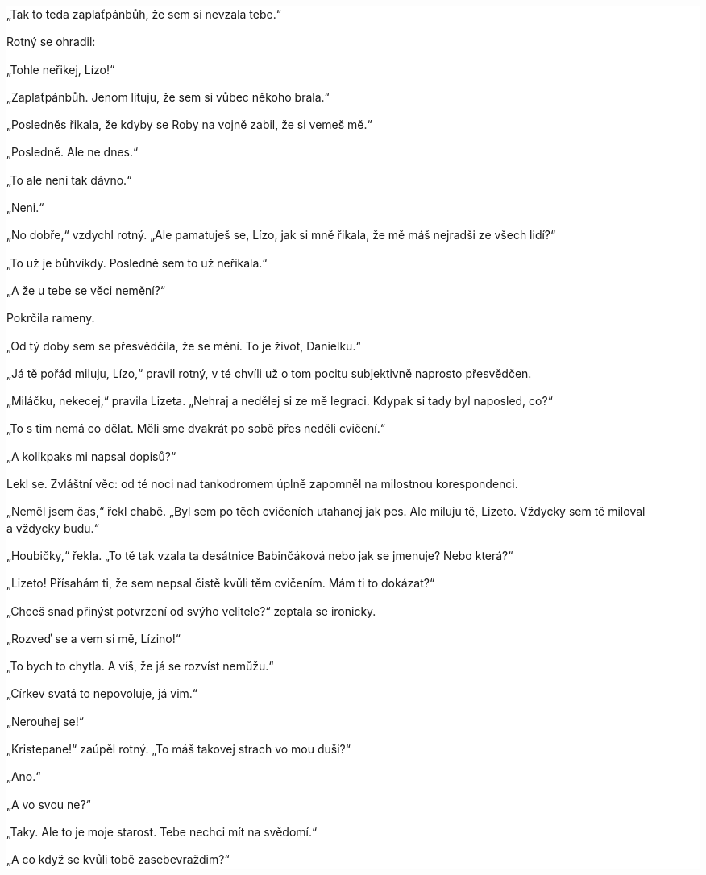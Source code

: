 „Tak to teda zaplaťpánbůh, že sem si nevzala tebe.“

Rotný se ohradil:

„Tohle neřikej, Lízo!“

„Zaplaťpánbůh. Jenom lituju, že sem si vůbec někoho brala.“

„Posledněs řikala, že kdyby se Roby na vojně zabil, že si vemeš mě.“

„Posledně. Ale ne dnes.“

„To ale neni tak dávno.“

„Neni.“

„No dobře,“ vzdychl rotný. „Ale pamatuješ se, Lízo, jak si mně řikala, že mě máš nejradši ze všech lidí?“

„To už je bůhvíkdy. Posledně sem to už neřikala.“

„A že u tebe se věci nemění?“

Pokrčila rameny.

„Od tý doby sem se přesvědčila, že se mění. To je život, Danielku.“

„Já tě pořád miluju, Lízo,“ pravil rotný, v té chvíli už o tom pocitu subjektivně naprosto přesvědčen.

„Miláčku, nekecej,“ pravila Lizeta. „Nehraj a nedělej si ze mě legraci. Kdypak si tady byl naposled, co?“

„To s tim nemá co dělat. Měli sme dvakrát po sobě přes neděli cvičení.“

„A kolikpaks mi napsal dopisů?“

Lekl se. Zvláštní věc: od té noci nad tankodromem úplně zapomněl na milostnou korespondenci.

„Neměl jsem čas,“ řekl chabě. „Byl sem po těch cvičeních utahanej jak pes. Ale miluju tě, Lizeto. Vždycky sem tě miloval a vždycky budu.“

„Houbičky,“ řekla. „To tě tak vzala ta desátnice Babinčáková nebo jak se jmenuje? Nebo která?“

„Lizeto! Přísahám ti, že sem nepsal čistě kvůli těm cvičením. Mám ti to dokázat?“

„Chceš snad přinýst potvrzení od svýho velitele?“ zeptala se iro­nicky.

„Rozveď se a vem si mě, Lízino!“

„To bych to chytla. A víš, že já se rozvíst nemůžu.“

„Církev svatá to nepovoluje, já vim.“

„Nerouhej se!“

„Kristepane!“ zaúpěl rotný. „To máš takovej strach vo mou duši?“

„Ano.“

„A vo svou ne?“

„Taky. Ale to je moje starost. Tebe nechci mít na svědomí.“

„A co když se kvůli tobě zasebevraždim?“

